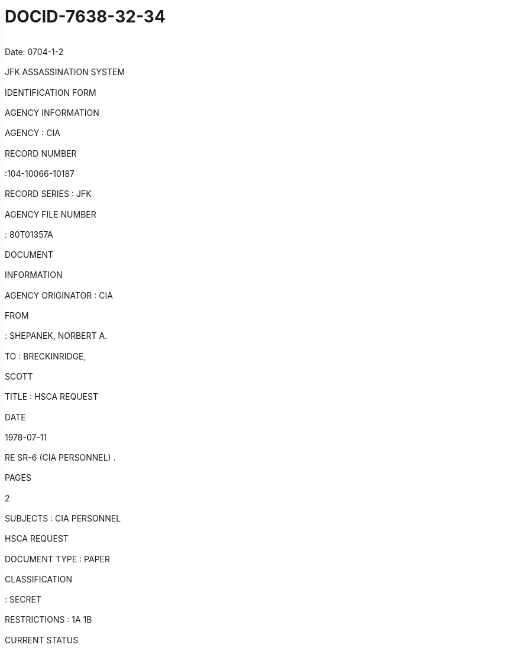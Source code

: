 # DOCID-7638-32-34

##
Date: 0704-1-2

JFK ASSASSINATION SYSTEM

IDENTIFICATION FORM

AGENCY INFORMATION

AGENCY : CIA

RECORD NUMBER

:104-10066-10187

RECORD SERIES : JFK

AGENCY FILE NUMBER

: 80T01357A

DOCUMENT

INFORMATION

AGENCY ORIGINATOR : CIA

FROM

: SHEPANEK, NORBERT A.

TO : BRECKINRIDGE,

SCOTT

TITLE : HSCA REQUEST

DATE

1978-07-11

RE SR-6 (CIA PERSONNEL) .

PAGES

2

SUBJECTS : CIA PERSONNEL

HSCA REQUEST

DOCUMENT TYPE : PAPER

CLASSIFICATION

: SECRET

RESTRICTIONS : 1A 1B

CURRENT STATUS
